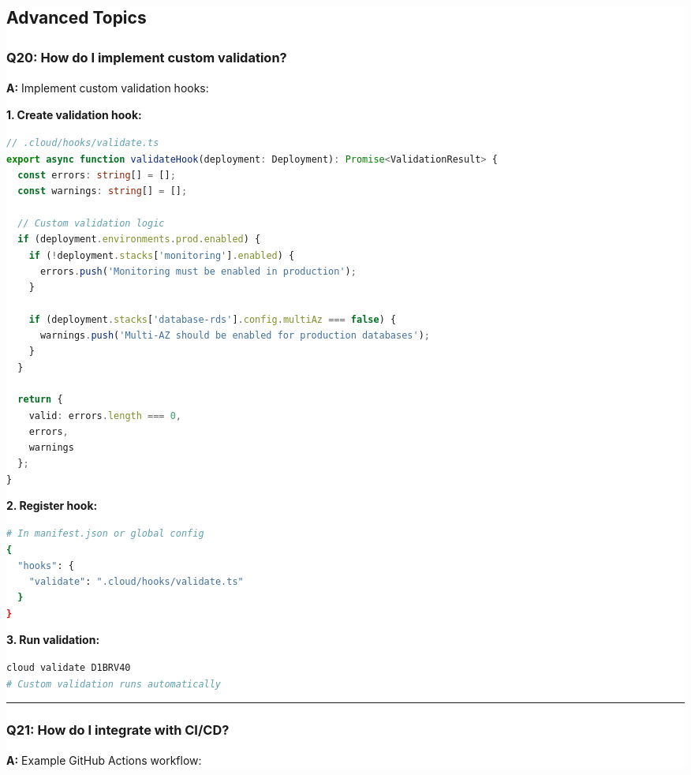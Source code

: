 ## Advanced Topics

### Q20: How do I implement custom validation?

**A:** Implement custom validation hooks:

**1. Create validation hook:**
```typescript
// .cloud/hooks/validate.ts
export async function validateHook(deployment: Deployment): Promise<ValidationResult> {
  const errors: string[] = [];
  const warnings: string[] = [];

  // Custom validation logic
  if (deployment.environments.prod.enabled) {
    if (!deployment.stacks['monitoring'].enabled) {
      errors.push('Monitoring must be enabled in production');
    }

    if (deployment.stacks['database-rds'].config.multiAz === false) {
      warnings.push('Multi-AZ should be enabled for production databases');
    }
  }

  return {
    valid: errors.length === 0,
    errors,
    warnings
  };
}
```

**2. Register hook:**
```bash
# In manifest.json or global config
{
  "hooks": {
    "validate": ".cloud/hooks/validate.ts"
  }
}
```

**3. Run validation:**
```bash
cloud validate D1BRV40
# Custom validation runs automatically
```

---

### Q21: How do I integrate with CI/CD?

**A:** Example GitHub Actions workflow:
